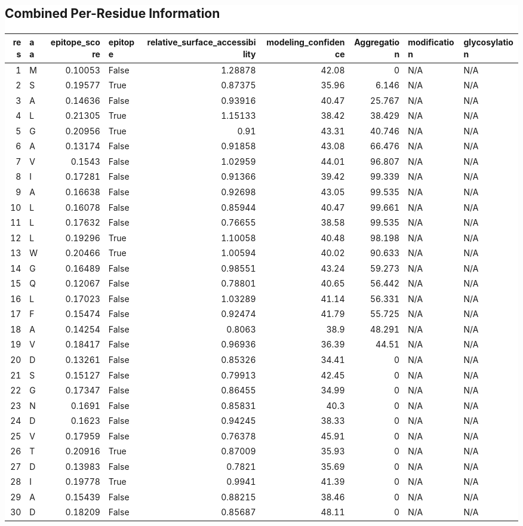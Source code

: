 ## Combined Per-Residue Information

|   res | aa   |   epitope_score | epitope   |   relative_surface_accessibility |   modeling_confidence |   Aggregation | modification   | glycosylation                             |
|------:|:-----|----------------:|:----------|---------------------------------:|----------------------:|--------------:|:---------------|:------------------------------------------|
|     1 | M    |         0.10053 | False     |                          1.28878 |                 42.08 |         0     | N/A            | N/A                                       |
|     2 | S    |         0.19577 | True      |                          0.87375 |                 35.96 |         6.146 | N/A            | N/A                                       |
|     3 | A    |         0.14636 | False     |                          0.93916 |                 40.47 |        25.767 | N/A            | N/A                                       |
|     4 | L    |         0.21305 | True      |                          1.15133 |                 38.42 |        38.429 | N/A            | N/A                                       |
|     5 | G    |         0.20956 | True      |                          0.91    |                 43.31 |        40.746 | N/A            | N/A                                       |
|     6 | A    |         0.13174 | False     |                          0.91858 |                 43.08 |        66.476 | N/A            | N/A                                       |
|     7 | V    |         0.1543  | False     |                          1.02959 |                 44.01 |        96.807 | N/A            | N/A                                       |
|     8 | I    |         0.17281 | False     |                          0.91366 |                 39.42 |        99.339 | N/A            | N/A                                       |
|     9 | A    |         0.16638 | False     |                          0.92698 |                 43.05 |        99.535 | N/A            | N/A                                       |
|    10 | L    |         0.16078 | False     |                          0.85944 |                 40.47 |        99.661 | N/A            | N/A                                       |
|    11 | L    |         0.17632 | False     |                          0.76655 |                 38.58 |        99.535 | N/A            | N/A                                       |
|    12 | L    |         0.19296 | True      |                          1.10058 |                 40.48 |        98.198 | N/A            | N/A                                       |
|    13 | W    |         0.20466 | True      |                          1.00594 |                 40.02 |        90.633 | N/A            | N/A                                       |
|    14 | G    |         0.16489 | False     |                          0.98551 |                 43.24 |        59.273 | N/A            | N/A                                       |
|    15 | Q    |         0.12067 | False     |                          0.78801 |                 40.65 |        56.442 | N/A            | N/A                                       |
|    16 | L    |         0.17023 | False     |                          1.03289 |                 41.14 |        56.331 | N/A            | N/A                                       |
|    17 | F    |         0.15474 | False     |                          0.92474 |                 41.79 |        55.725 | N/A            | N/A                                       |
|    18 | A    |         0.14254 | False     |                          0.8063  |                 38.9  |        48.291 | N/A            | N/A                                       |
|    19 | V    |         0.18417 | False     |                          0.96936 |                 36.39 |        44.51  | N/A            | N/A                                       |
|    20 | D    |         0.13261 | False     |                          0.85326 |                 34.41 |         0     | N/A            | N/A                                       |
|    21 | S    |         0.15127 | False     |                          0.79913 |                 42.45 |         0     | N/A            | N/A                                       |
|    22 | G    |         0.17347 | False     |                          0.86455 |                 34.99 |         0     | N/A            | N/A                                       |
|    23 | N    |         0.1691  | False     |                          0.85831 |                 40.3  |         0     | N/A            | N/A                                       |
|    24 | D    |         0.1623  | False     |                          0.94245 |                 38.33 |         0     | N/A            | N/A                                       |
|    25 | V    |         0.17959 | False     |                          0.76378 |                 45.91 |         0     | N/A            | N/A                                       |
|    26 | T    |         0.20916 | True      |                          0.87009 |                 35.93 |         0     | N/A            | N/A                                       |
|    27 | D    |         0.13983 | False     |                          0.7821  |                 35.69 |         0     | N/A            | N/A                                       |
|    28 | I    |         0.19778 | True      |                          0.9941  |                 41.39 |         0     | N/A            | N/A                                       |
|    29 | A    |         0.15439 | False     |                          0.88215 |                 38.46 |         0     | N/A            | N/A                                       |
|    30 | D    |         0.18209 | False     |                          0.85687 |                 48.11 |         0     | N/A            | N/A                                       |